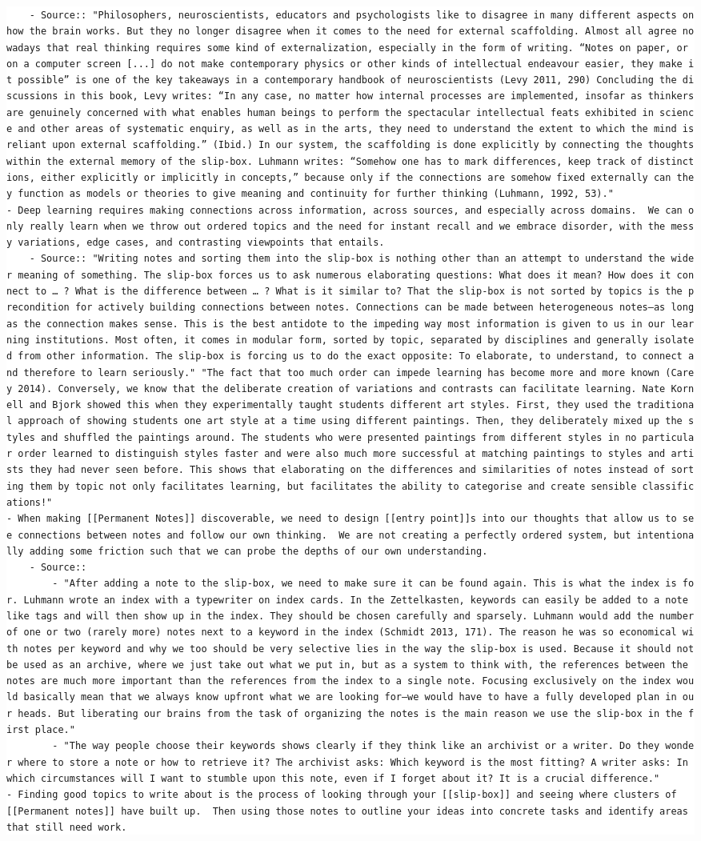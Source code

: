         - Source:: "Philosophers, neuroscientists, educators and psychologists like to disagree in many different aspects on how the brain works. But they no longer disagree when it comes to the need for external scaffolding. Almost all agree nowadays that real thinking requires some kind of externalization, especially in the form of writing. “Notes on paper, or on a computer screen [...] do not make contemporary physics or other kinds of intellectual endeavour easier, they make it possible” is one of the key takeaways in a contemporary handbook of neuroscientists (Levy 2011, 290) Concluding the discussions in this book, Levy writes: “In any case, no matter how internal processes are implemented, insofar as thinkers are genuinely concerned with what enables human beings to perform the spectacular intellectual feats exhibited in science and other areas of systematic enquiry, as well as in the arts, they need to understand the extent to which the mind is reliant upon external scaffolding.” (Ibid.) In our system, the scaffolding is done explicitly by connecting the thoughts within the external memory of the slip-box. Luhmann writes: “Somehow one has to mark differences, keep track of distinctions, either explicitly or implicitly in concepts,” because only if the connections are somehow fixed externally can they function as models or theories to give meaning and continuity for further thinking (Luhmann, 1992, 53)."
    - Deep learning requires making connections across information, across sources, and especially across domains.  We can only really learn when we throw out ordered topics and the need for instant recall and we embrace disorder, with the messy variations, edge cases, and contrasting viewpoints that entails.
        - Source:: "Writing notes and sorting them into the slip-box is nothing other than an attempt to understand the wider meaning of something. The slip-box forces us to ask numerous elaborating questions: What does it mean? How does it connect to … ? What is the difference between … ? What is it similar to? That the slip-box is not sorted by topics is the precondition for actively building connections between notes. Connections can be made between heterogeneous notes–as long as the connection makes sense. This is the best antidote to the impeding way most information is given to us in our learning institutions. Most often, it comes in modular form, sorted by topic, separated by disciplines and generally isolated from other information. The slip-box is forcing us to do the exact opposite: To elaborate, to understand, to connect and therefore to learn seriously." "The fact that too much order can impede learning has become more and more known (Carey 2014). Conversely, we know that the deliberate creation of variations and contrasts can facilitate learning. Nate Kornell and Bjork showed this when they experimentally taught students different art styles. First, they used the traditional approach of showing students one art style at a time using different paintings. Then, they deliberately mixed up the styles and shuffled the paintings around. The students who were presented paintings from different styles in no particular order learned to distinguish styles faster and were also much more successful at matching paintings to styles and artists they had never seen before. This shows that elaborating on the differences and similarities of notes instead of sorting them by topic not only facilitates learning, but facilitates the ability to categorise and create sensible classifications!"
    - When making [[Permanent Notes]] discoverable, we need to design [[entry point]]s into our thoughts that allow us to see connections between notes and follow our own thinking.  We are not creating a perfectly ordered system, but intentionally adding some friction such that we can probe the depths of our own understanding.
        - Source::
            - "After adding a note to the slip-box, we need to make sure it can be found again. This is what the index is for. Luhmann wrote an index with a typewriter on index cards. In the Zettelkasten, keywords can easily be added to a note like tags and will then show up in the index. They should be chosen carefully and sparsely. Luhmann would add the number of one or two (rarely more) notes next to a keyword in the index (Schmidt 2013, 171). The reason he was so economical with notes per keyword and why we too should be very selective lies in the way the slip-box is used. Because it should not be used as an archive, where we just take out what we put in, but as a system to think with, the references between the notes are much more important than the references from the index to a single note. Focusing exclusively on the index would basically mean that we always know upfront what we are looking for–we would have to have a fully developed plan in our heads. But liberating our brains from the task of organizing the notes is the main reason we use the slip-box in the first place."
            - "The way people choose their keywords shows clearly if they think like an archivist or a writer. Do they wonder where to store a note or how to retrieve it? The archivist asks: Which keyword is the most fitting? A writer asks: In which circumstances will I want to stumble upon this note, even if I forget about it? It is a crucial difference."
    - Finding good topics to write about is the process of looking through your [[slip-box]] and seeing where clusters of [[Permanent notes]] have built up.  Then using those notes to outline your ideas into concrete tasks and identify areas that still need work.